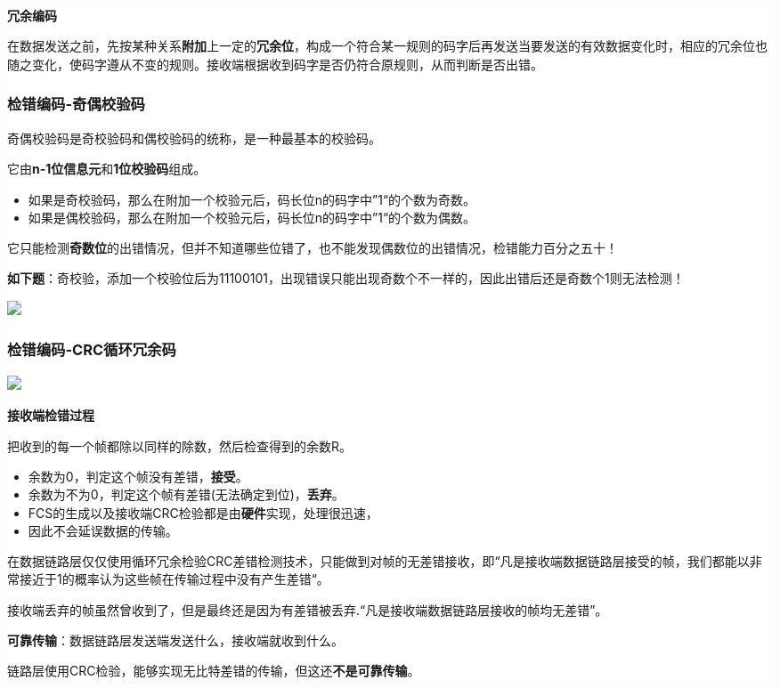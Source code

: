 

**冗余编码**

在数据发送之前，先按某种关系**附加**上一定的**冗余位**，构成一个符合某一规则的码字后再发送当要发送的有效数据变化时，相应的冗余位也随之变化，使码字遵从不变的规则。接收端根据收到码字是否仍符合原规则，从而判断是否出错。



### 检错编码-奇偶校验码



奇偶校验码是奇校验码和偶校验码的统称，是一种最基本的校验码。

它由**n-1位信息元**和**1位校验码**组成。

- 如果是奇校验码，那么在附加一个校验元后，码长位n的码字中”1“的个数为奇数。
- 如果是偶校验码，那么在附加一个校验元后，码长位n的码字中”1“的个数为偶数。

它只能检测**奇数位**的出错情况，但并不知道哪些位错了，也不能发现偶数位的出错情况，检错能力百分之五十！



**如下题**：奇校验，添加一个校验位后为11100101，出现错误只能出现奇数个不一样的，因此出错后还是奇数个1则无法检测！



![](https://cdn.jsdelivr.net/gh/niuxvdong/pic@1082d27f67674258efa8e2ffeb2eec1c20b6b0d8/2021/11/30/3f2a8a5de6eef4cfcb7403e249969b82.png)









### 检错编码-CRC循环冗余码





![](https://cdn.jsdelivr.net/gh/niuxvdong/pic@4e89578c4c723b5f833c9618b1dc85a86a88734e/2021/11/30/9110983fd932940fed8b92d9a1bae4a8.png)



**接收端检错过程**

把收到的每一个帧都除以同样的除数，然后检查得到的余数R。

- 余数为0，判定这个帧没有差错，**接受**。
- 余数为不为0，判定这个帧有差错(无法确定到位)，**丢弃**。
- FCS的生成以及接收端CRC检验都是由**硬件**实现，处理很迅速，
- 因此不会延误数据的传输。



在数据链路层仅仅使用循环冗余检验CRC差错检测技术，只能做到对帧的无差错接收，即“凡是接收端数据链路层接受的帧，我们都能以非常接近于1的概率认为这些帧在传输过程中没有产生差错“。

接收端丢弃的帧虽然曾收到了，但是最终还是因为有差错被丢弃.“凡是接收端数据链路层接收的帧均无差错”。



**可靠传输**：数据链路层发送端发送什么，接收端就收到什么。

链路层使用CRC检验，能够实现无比特差错的传输，但这还**不是可靠传输**。
